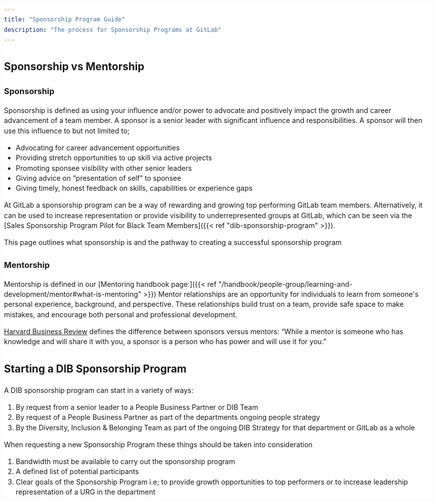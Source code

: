 ```yaml
---
title: "Sponsorship Program Guide"
description: "The process for Sponsorship Programs at GitLab"
---
```


## Sponsorship vs Mentorship

### Sponsorship

Sponsorship is defined as using your influence and/or power to advocate and positively impact the growth and career advancement of a team member. A sponsor is a senior leader with significant influence and responsibilities. A sponsor will then use this influence to but not limited to;

- Advocating for career advancement opportunities
- Providing stretch opportunities to up skill via active projects
- Promoting sponsee visibility with other senior leaders
- Giving advice on “presentation of self” to sponsee
- Giving timely, honest feedback on skills, capabilities or experience gaps

At GitLab a sponsorship program can be a way of rewarding and growing top performing GitLab team members. Alternatively, it can be used to increase representation or provide visibility to underrepresented groups at GitLab, which can be seen via the [Sales Sponsorship Program Pilot for Black Team Members]({{< ref "dib-sponsorship-program" >}}).

This page outlines what sponsorship is and the pathway to creating a successful sponsorship program

### Mentorship

Mentorship is defined in our [Mentoring handbook page:]({{< ref "/handbook/people-group/learning-and-development/mentor#what-is-mentoring" >}}) Mentor relationships are an opportunity for individuals to learn from someone's personal experience, background, and perspective. These relationships build trust on a team, provide safe space to make mistakes, and encourage both personal and professional development.

[Harvard Business Review](https://hbr.org/2019/08/a-lack-of-sponsorship-is-keeping-women-from-advancing-into-leadership) defines the difference between sponsors versus mentors: “While a mentor is someone who has knowledge and will share it with you, a sponsor is a person who has power and will use it for you.”

## Starting a DIB Sponsorship Program

A DIB sponsorship program can start in a variety of ways:

1. By request from a senior leader to a People Business Partner or DIB Team
1. By request of a People Business Partner as part of the departments ongoing people strategy
1. By the Diversity, Inclusion & Belonging Team as part of the ongoing DIB Strategy for that department or GitLab as a whole

When requesting a new Sponsorship Program these things should be taken into consideration

1. Bandwidth must be available to carry out the sponsorship program
1. A defined list of potential participants
1. Clear goals of the Sponsorship Program i.e; to provide growth opportunities to top performers or to increase leadership representation of a URG in the department
